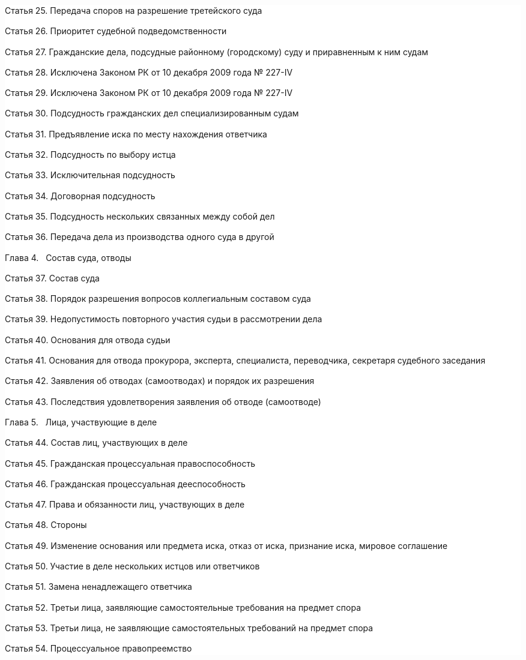 Статья 25. Передача споров на разрешение третейского суда

Статья 26. Приоритет судебной подведомственности

Статья 27. Гражданские дела, подсудные районному (городскому) суду и приравненным к ним судам

Статья 28. Исключена Законом РК от 10 декабря 2009 года № 227-IV

Статья 29. Исключена Законом РК от 10 декабря 2009 года № 227-IV

Статья 30. Подсудность гражданских дел специализированным судам

Статья 31. Предъявление иска по месту нахождения ответчика

Статья 32. Подсудность по выбору истца

Статья 33. Исключительная подсудность

Статья 34. Договорная подсудность

Статья 35. Подсудность нескольких связанных между собой дел

Статья 36. Передача дела из производства одного суда в другой

Глава 4.   Состав суда, отводы

Статья 37. Состав суда

Статья 38. Порядок разрешения вопросов коллегиальным составом суда

Статья 39. Недопустимость повторного участия судьи в рассмотрении дела

Статья 40. Основания для отвода судьи

Статья 41. Основания для отвода прокурора, эксперта, специалиста, переводчика, секретаря судебного заседания

Статья 42. Заявления об отводах (самоотводах) и порядок их разрешения

Статья 43. Последствия удовлетворения заявления об отводе (самоотводе)

Глава 5.   Лица, участвующие в деле

Статья 44. Состав лиц, участвующих в деле

Статья 45. Гражданская процессуальная правоспособность

Статья 46. Гражданская процессуальная дееспособность

Статья 47. Права и обязанности лиц, участвующих в деле

Статья 48. Стороны

Статья 49. Изменение основания или предмета иска, отказ от иска, признание иска, мировое соглашение

Статья 50. Участие в деле нескольких истцов или ответчиков

Статья 51. Замена ненадлежащего ответчика

Статья 52. Третьи лица, заявляющие самостоятельные требования на предмет спора

Статья 53. Третьи лица, не заявляющие самостоятельных требований на предмет спора

Статья 54. Процессуальное правопреемство
